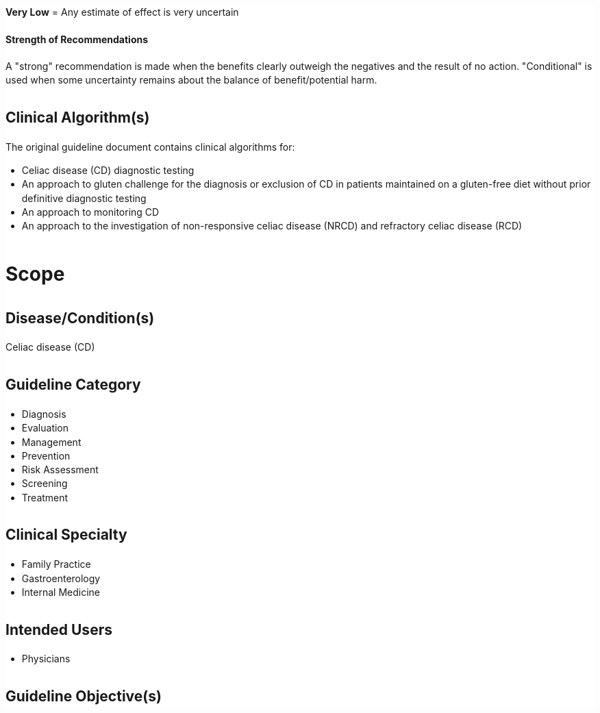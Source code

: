 
**Very Low** = Any estimate of effect is very uncertain 


####  Strength of Recommendations 


A "strong" recommendation is made when the benefits clearly outweigh the negatives and the result of no action. "Conditional" is used when some uncertainty remains about the balance of benefit/potential harm. 
## Clinical Algorithm(s)



The original guideline document contains clinical algorithms for:

  * Celiac disease (CD) diagnostic testing 
  * An approach to gluten challenge for the diagnosis or exclusion of CD in patients maintained on a gluten-free diet without prior definitive diagnostic testing 
  * An approach to monitoring CD 
  * An approach to the investigation of non-responsive celiac disease (NRCD) and refractory celiac disease (RCD) 



# Scope

## Disease/Condition(s)



Celiac disease (CD)

## Guideline Category

- Diagnosis
- Evaluation
- Management
- Prevention
- Risk Assessment
- Screening
- Treatment

## Clinical Specialty

- Family Practice
- Gastroenterology
- Internal Medicine

## Intended Users

- Physicians

## Guideline Objective(s)
